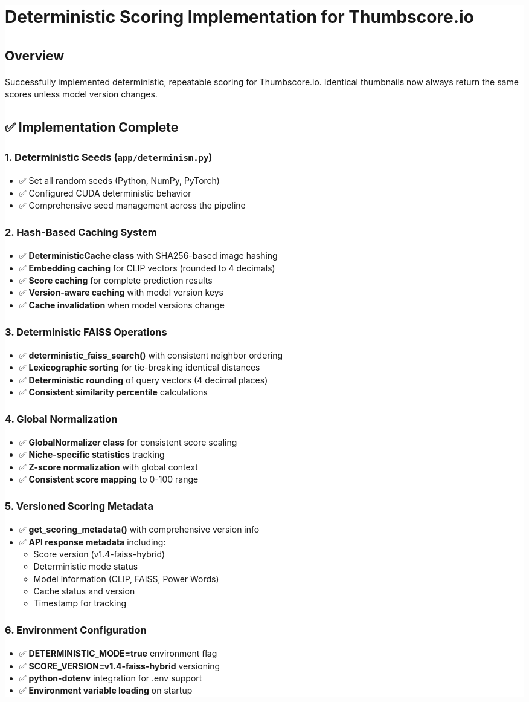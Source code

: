 # Deterministic Scoring Implementation for Thumbscore.io

## Overview

Successfully implemented deterministic, repeatable scoring for Thumbscore.io. Identical thumbnails now always return the same scores unless model version changes.

## ✅ Implementation Complete

### 1. **Deterministic Seeds (`app/determinism.py`)**
- ✅ Set all random seeds (Python, NumPy, PyTorch)
- ✅ Configured CUDA deterministic behavior
- ✅ Comprehensive seed management across the pipeline

### 2. **Hash-Based Caching System**
- ✅ **DeterministicCache class** with SHA256-based image hashing
- ✅ **Embedding caching** for CLIP vectors (rounded to 4 decimals)
- ✅ **Score caching** for complete prediction results
- ✅ **Version-aware caching** with model version keys
- ✅ **Cache invalidation** when model versions change

### 3. **Deterministic FAISS Operations**
- ✅ **deterministic_faiss_search()** with consistent neighbor ordering
- ✅ **Lexicographic sorting** for tie-breaking identical distances
- ✅ **Deterministic rounding** of query vectors (4 decimal places)
- ✅ **Consistent similarity percentile** calculations

### 4. **Global Normalization**
- ✅ **GlobalNormalizer class** for consistent score scaling
- ✅ **Niche-specific statistics** tracking
- ✅ **Z-score normalization** with global context
- ✅ **Consistent score mapping** to 0-100 range

### 5. **Versioned Scoring Metadata**
- ✅ **get_scoring_metadata()** with comprehensive version info
- ✅ **API response metadata** including:
  - Score version (v1.4-faiss-hybrid)
  - Deterministic mode status
  - Model information (CLIP, FAISS, Power Words)
  - Cache status and version
  - Timestamp for tracking

### 6. **Environment Configuration**
- ✅ **DETERMINISTIC_MODE=true** environment flag
- ✅ **SCORE_VERSION=v1.4-faiss-hybrid** versioning
- ✅ **python-dotenv** integration for .env support
- ✅ **Environment variable loading** on startup
